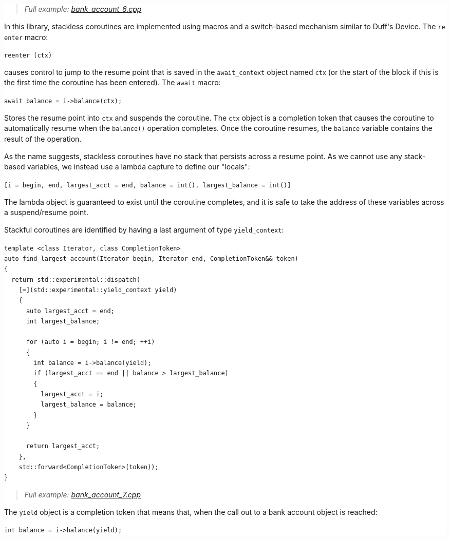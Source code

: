 > *Full example: [bank_account_6.cpp](src/examples/executor/bank_account_6.cpp)*

In this library, stackless coroutines are implemented using macros and a switch-based mechanism similar to Duff's Device. The `reenter` macro:

    reenter (ctx)

causes control to jump to the resume point that is saved in the `await_context` object named `ctx` (or the start of the block if this is the first time the coroutine has been entered). The `await` macro:

    await balance = i->balance(ctx);

Stores the resume point into `ctx` and suspends the coroutine. The `ctx` object is a completion token that causes the coroutine to automatically resume when the `balance()` operation completes. Once the coroutine resumes, the `balance` variable contains the result of the operation.

As the name suggests, stackless coroutines have no stack that persists across a resume point. As we cannot use any stack-based variables, we instead use a lambda capture to define our "locals":

    [i = begin, end, largest_acct = end, balance = int(), largest_balance = int()]

The lambda object is guaranteed to exist until the coroutine completes, and it is safe to take the address of these variables across a suspend/resume point.

Stackful coroutines are identified by having a last argument of type `yield_context`:

    template <class Iterator, class CompletionToken>
    auto find_largest_account(Iterator begin, Iterator end, CompletionToken&& token)
    {
      return std::experimental::dispatch(
        [=](std::experimental::yield_context yield)
        {
          auto largest_acct = end;
          int largest_balance;

          for (auto i = begin; i != end; ++i)
          {
            int balance = i->balance(yield);
            if (largest_acct == end || balance > largest_balance)
            {
              largest_acct = i;
              largest_balance = balance;
            }
          }

          return largest_acct;
        },
        std::forward<CompletionToken>(token));
    }

> *Full example: [bank_account_7.cpp](src/examples/executor/bank_account_7.cpp)*

The `yield` object is a completion token that means that, when the call out to a bank account object is reached:

    int balance = i->balance(yield);

